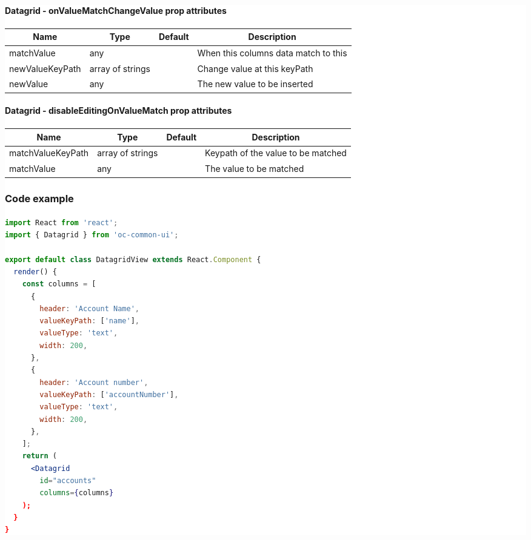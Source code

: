#### Datagrid - onValueMatchChangeValue prop attributes
Name | Type | Default | Description
--- | --- | --- | ---
matchValue | any | | When this columns data match to this
newValueKeyPath | array of strings | | Change value at this keyPath
newValue | any | | The new value to be inserted

#### Datagrid - disableEditingOnValueMatch prop attributes

Name | Type | Default | Description
--- | --- | --- | ---
matchValueKeyPath | array of strings | | Keypath of the value to be matched
matchValue | any | | The value to be matched

### Code example

```jsx
import React from 'react';
import { Datagrid } from 'oc-common-ui';

export default class DatagridView extends React.Component {
  render() {
    const columns = [
      {
        header: 'Account Name',
        valueKeyPath: ['name'],
        valueType: 'text',
        width: 200,
      },
      {
        header: 'Account number',
        valueKeyPath: ['accountNumber'],
        valueType: 'text',
        width: 200,
      },
    ];
    return (
      <Datagrid
        id="accounts"
        columns={columns}
    );
  }
}
```
